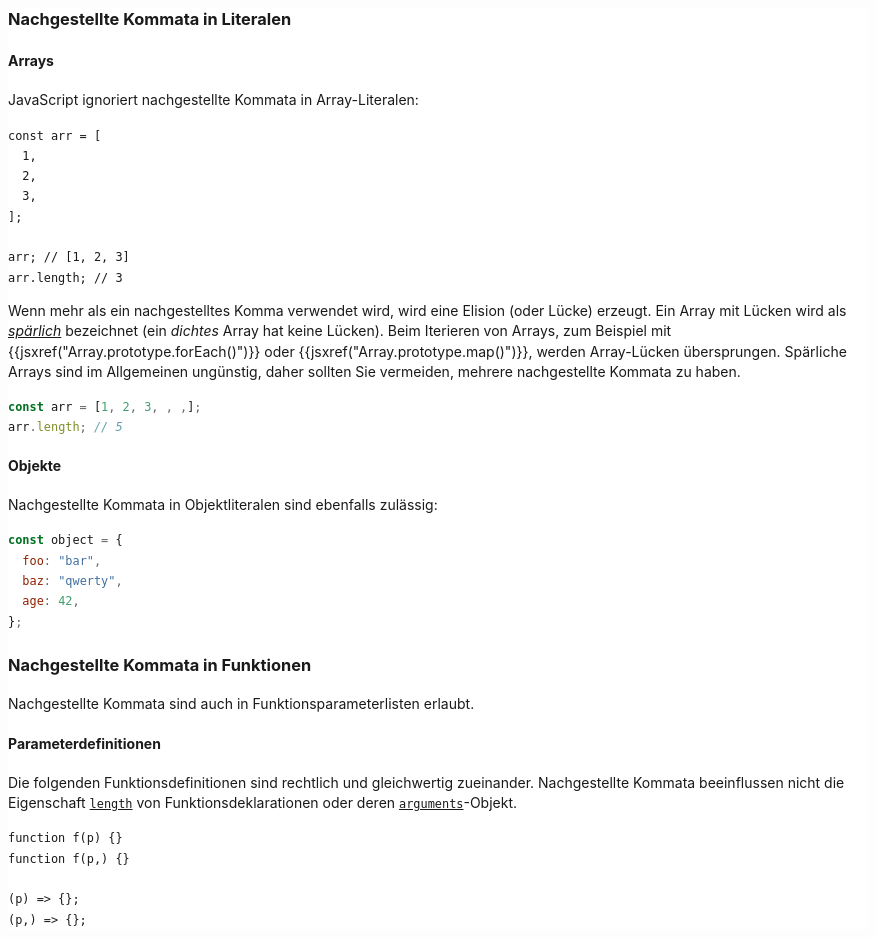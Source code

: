 ### Nachgestellte Kommata in Literalen

#### Arrays

JavaScript ignoriert nachgestellte Kommata in Array-Literalen:

```js-nolint
const arr = [
  1,
  2,
  3,
];

arr; // [1, 2, 3]
arr.length; // 3
```

Wenn mehr als ein nachgestelltes Komma verwendet wird, wird eine Elision (oder Lücke) erzeugt. Ein Array mit Lücken wird als [_spärlich_](/de/docs/Web/JavaScript/Guide/Indexed_collections#sparse_arrays) bezeichnet (ein _dichtes_ Array hat keine Lücken). Beim Iterieren von Arrays, zum Beispiel mit {{jsxref("Array.prototype.forEach()")}} oder {{jsxref("Array.prototype.map()")}}, werden Array-Lücken übersprungen. Spärliche Arrays sind im Allgemeinen ungünstig, daher sollten Sie vermeiden, mehrere nachgestellte Kommata zu haben.

```js
const arr = [1, 2, 3, , ,];
arr.length; // 5
```

#### Objekte

Nachgestellte Kommata in Objektliteralen sind ebenfalls zulässig:

```js
const object = {
  foo: "bar",
  baz: "qwerty",
  age: 42,
};
```

### Nachgestellte Kommata in Funktionen

Nachgestellte Kommata sind auch in Funktionsparameterlisten erlaubt.

#### Parameterdefinitionen

Die folgenden Funktionsdefinitionen sind rechtlich und gleichwertig zueinander. Nachgestellte Kommata beeinflussen nicht die Eigenschaft [`length`](/de/docs/Web/JavaScript/Reference/Global_Objects/Function/length) von Funktionsdeklarationen oder deren [`arguments`](/de/docs/Web/JavaScript/Reference/Functions/arguments)-Objekt.

```js-nolint
function f(p) {}
function f(p,) {}

(p) => {};
(p,) => {};
```

